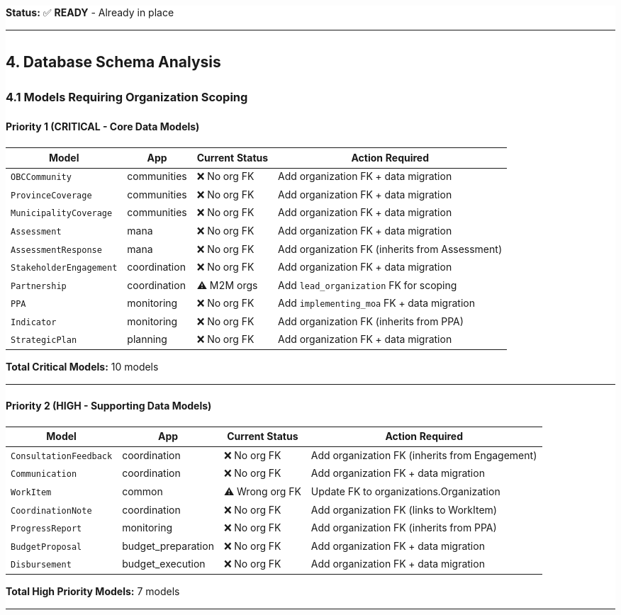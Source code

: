 **Status:** ✅ **READY** - Already in place

---

## 4. Database Schema Analysis

### 4.1 Models Requiring Organization Scoping

#### Priority 1 (CRITICAL - Core Data Models)

| Model | App | Current Status | Action Required |
|-------|-----|----------------|-----------------|
| `OBCCommunity` | communities | ❌ No org FK | Add organization FK + data migration |
| `ProvinceCoverage` | communities | ❌ No org FK | Add organization FK + data migration |
| `MunicipalityCoverage` | communities | ❌ No org FK | Add organization FK + data migration |
| `Assessment` | mana | ❌ No org FK | Add organization FK + data migration |
| `AssessmentResponse` | mana | ❌ No org FK | Add organization FK (inherits from Assessment) |
| `StakeholderEngagement` | coordination | ❌ No org FK | Add organization FK + data migration |
| `Partnership` | coordination | ⚠️ M2M orgs | Add `lead_organization` FK for scoping |
| `PPA` | monitoring | ❌ No org FK | Add `implementing_moa` FK + data migration |
| `Indicator` | monitoring | ❌ No org FK | Add organization FK (inherits from PPA) |
| `StrategicPlan` | planning | ❌ No org FK | Add organization FK + data migration |

**Total Critical Models:** 10 models

---

#### Priority 2 (HIGH - Supporting Data Models)

| Model | App | Current Status | Action Required |
|-------|-----|----------------|-----------------|
| `ConsultationFeedback` | coordination | ❌ No org FK | Add organization FK (inherits from Engagement) |
| `Communication` | coordination | ❌ No org FK | Add organization FK + data migration |
| `WorkItem` | common | ⚠️ Wrong org FK | Update FK to organizations.Organization |
| `CoordinationNote` | coordination | ❌ No org FK | Add organization FK (links to WorkItem) |
| `ProgressReport` | monitoring | ❌ No org FK | Add organization FK (inherits from PPA) |
| `BudgetProposal` | budget_preparation | ❌ No org FK | Add organization FK + data migration |
| `Disbursement` | budget_execution | ❌ No org FK | Add organization FK + data migration |

**Total High Priority Models:** 7 models

---